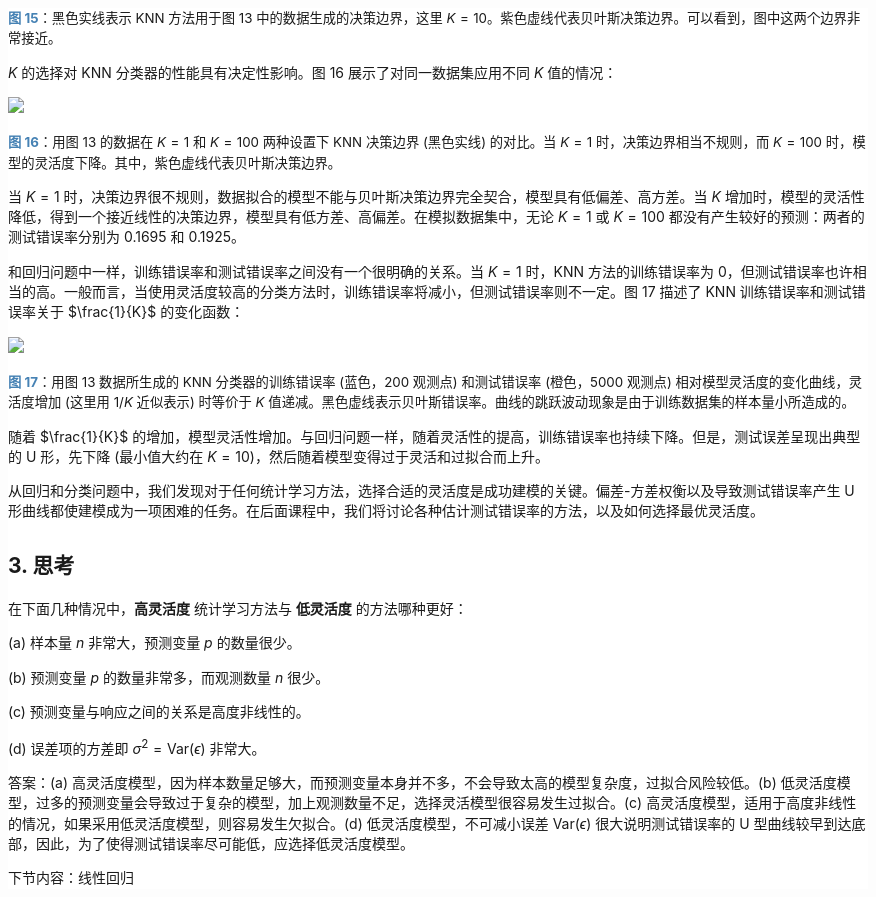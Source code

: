<span style="font-size:10pt"> <span style="color:steelblue;font-weight:bold">图 15</span>：黑色实线表示 KNN 方法用于图 13 中的数据生成的决策边界，这里 $K=10$。紫色虚线代表贝叶斯决策边界。可以看到，图中这两个边界非常接近。</span>

$K$ 的选择对 KNN 分类器的性能具有决定性影响。图 16 展示了对同一数据集应用不同 $K$ 值的情况：

<img src="http://andy-blog.oss-cn-beijing.aliyuncs.com/blog/2020-08-19-WX20200819-173453%402x.png" width="80%">

<span style="font-size:10pt"> <span style="color:steelblue;font-weight:bold">图 16</span>：用图 13 的数据在 $K=1$ 和 $K=100$ 两种设置下 KNN 决策边界 (黑色实线) 的对比。当 $K=1$ 时，决策边界相当不规则，而 $K= 100$ 时，模型的灵活度下降。其中，紫色虚线代表贝叶斯决策边界。</span>

当 $K=1$ 时，决策边界很不规则，数据拟合的模型不能与贝叶斯决策边界完全契合，模型具有低偏差、高方差。当 $K$ 增加时，模型的灵活性降低，得到一个接近线性的决策边界，模型具有低方差、高偏差。在模拟数据集中，无论 $K=1$ 或 $K=100$ 都没有产生较好的预测：两者的测试错误率分别为 $0.1695$ 和 $0.1925$。

和回归问题中一样，训练错误率和测试错误率之间没有一个很明确的关系。当 $K=1$ 时，KNN 方法的训练错误率为 $0$，但测试错误率也许相当的高。一般而言，当使用灵活度较高的分类方法时，训练错误率将减小，但测试错误率则不一定。图 17 描述了 KNN 训练错误率和测试错误率关于 $\frac{1}{K}$ 的变化函数：

<img src="http://andy-blog.oss-cn-beijing.aliyuncs.com/blog/2020-08-19-WX20200819-174342%402x.png" width="60%">

<span style="font-size:10pt"> <span style="color:steelblue;font-weight:bold">图 17</span>：用图 13 数据所生成的 KNN 分类器的训练错误率 (蓝色，200 观测点) 和测试错误率 (橙色，5000 观测点) 相对模型灵活度的变化曲线，灵活度增加 (这里用 $1/K$ 近似表示) 时等价于 $K$ 值递减。黑色虚线表示贝叶斯错误率。曲线的跳跃波动现象是由于训练数据集的样本量小所造成的。</span>

随着 $\frac{1}{K}$ 的增加，模型灵活性增加。与回归问题一样，随着灵活性的提高，训练错误率也持续下降。但是，测试误差呈现出典型的 U 形，先下降 (最小值大约在 $K=10$)，然后随着模型变得过于灵活和过拟合而上升。

从回归和分类问题中，我们发现对于任何统计学习方法，选择合适的灵活度是成功建模的关键。偏差-方差权衡以及导致测试错误率产生 U 形曲线都使建模成为一项困难的任务。在后面课程中，我们将讨论各种估计测试错误率的方法，以及如何选择最优灵活度。

## 3. 思考

在下面几种情况中，**高灵活度** 统计学习方法与 **低灵活度** 的方法哪种更好：

(a) 样本量 $n$ 非常大，预测变量 $p$ 的数量很少。

(b) 预测变量 $p$ 的数量非常多，而观测数量 $n$ 很少。

(c) 预测变量与响应之间的关系是高度非线性的。

(d) 误差项的方差即 $\sigma^2=\mathrm{Var}(\epsilon)$ 非常大。

答案：(a) 高灵活度模型，因为样本数量足够大，而预测变量本身并不多，不会导致太高的模型复杂度，过拟合风险较低。(b) 低灵活度模型，过多的预测变量会导致过于复杂的模型，加上观测数量不足，选择灵活模型很容易发生过拟合。(c) 高灵活度模型，适用于高度非线性的情况，如果采用低灵活度模型，则容易发生欠拟合。(d) 低灵活度模型，不可减小误差 $\mathrm{Var}(\epsilon)$ 很大说明测试错误率的 U 型曲线较早到达底部，因此，为了使得测试错误率尽可能低，应选择低灵活度模型。

下节内容：线性回归
